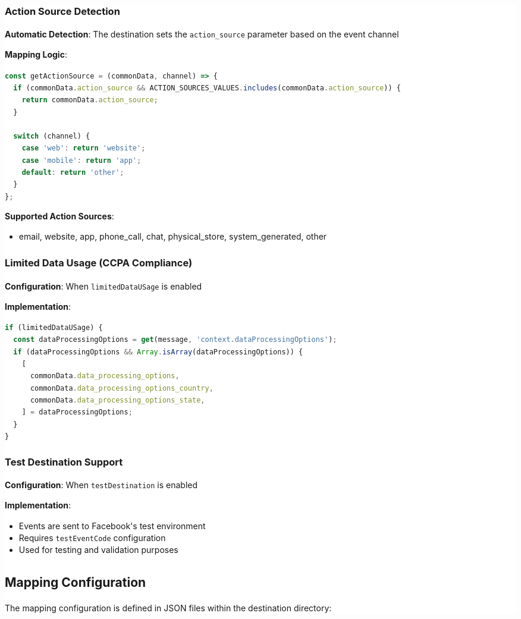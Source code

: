 ### Action Source Detection

**Automatic Detection**: The destination sets the `action_source` parameter based on the event channel

**Mapping Logic**:
```javascript
const getActionSource = (commonData, channel) => {
  if (commonData.action_source && ACTION_SOURCES_VALUES.includes(commonData.action_source)) {
    return commonData.action_source;
  }
  
  switch (channel) {
    case 'web': return 'website';
    case 'mobile': return 'app';
    default: return 'other';
  }
};
```

**Supported Action Sources**:
- email, website, app, phone_call, chat, physical_store, system_generated, other

### Limited Data Usage (CCPA Compliance)

**Configuration**: When `limitedDataUSage` is enabled

**Implementation**:
```javascript
if (limitedDataUSage) {
  const dataProcessingOptions = get(message, 'context.dataProcessingOptions');
  if (dataProcessingOptions && Array.isArray(dataProcessingOptions)) {
    [
      commonData.data_processing_options,
      commonData.data_processing_options_country,
      commonData.data_processing_options_state,
    ] = dataProcessingOptions;
  }
}
```

### Test Destination Support

**Configuration**: When `testDestination` is enabled

**Implementation**:
- Events are sent to Facebook's test environment
- Requires `testEventCode` configuration
- Used for testing and validation purposes

## Mapping Configuration

The mapping configuration is defined in JSON files within the destination directory:
